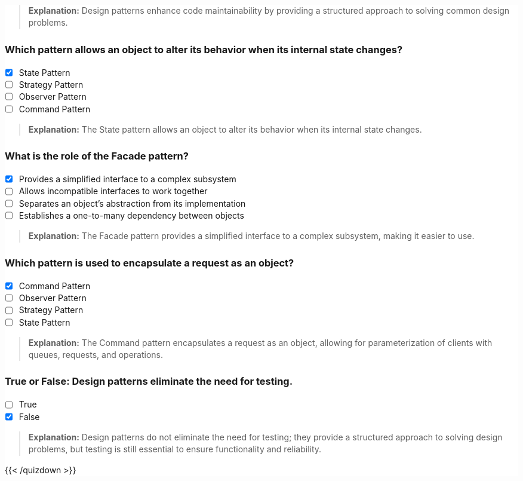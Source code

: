 > **Explanation:** Design patterns enhance code maintainability by providing a structured approach to solving common design problems.

### Which pattern allows an object to alter its behavior when its internal state changes?

- [x] State Pattern
- [ ] Strategy Pattern
- [ ] Observer Pattern
- [ ] Command Pattern

> **Explanation:** The State pattern allows an object to alter its behavior when its internal state changes.

### What is the role of the Facade pattern?

- [x] Provides a simplified interface to a complex subsystem
- [ ] Allows incompatible interfaces to work together
- [ ] Separates an object’s abstraction from its implementation
- [ ] Establishes a one-to-many dependency between objects

> **Explanation:** The Facade pattern provides a simplified interface to a complex subsystem, making it easier to use.

### Which pattern is used to encapsulate a request as an object?

- [x] Command Pattern
- [ ] Observer Pattern
- [ ] Strategy Pattern
- [ ] State Pattern

> **Explanation:** The Command pattern encapsulates a request as an object, allowing for parameterization of clients with queues, requests, and operations.

### True or False: Design patterns eliminate the need for testing.

- [ ] True
- [x] False

> **Explanation:** Design patterns do not eliminate the need for testing; they provide a structured approach to solving design problems, but testing is still essential to ensure functionality and reliability.

{{< /quizdown >}}
